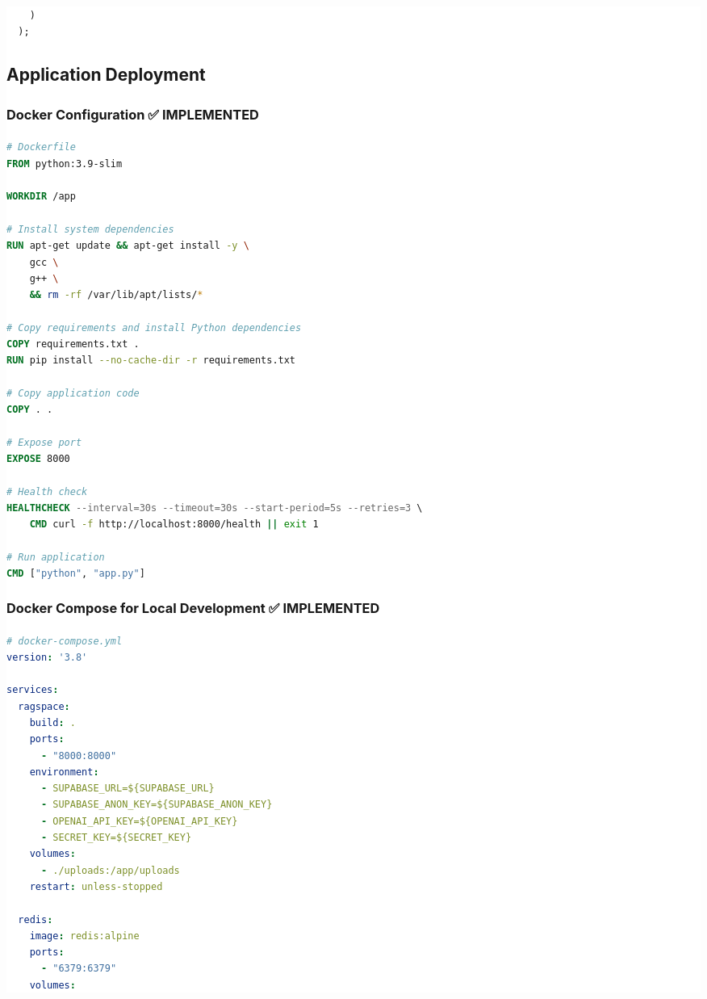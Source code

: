    ```sql
       )
     );
   ```

## Application Deployment

### Docker Configuration ✅ IMPLEMENTED

```dockerfile
# Dockerfile
FROM python:3.9-slim

WORKDIR /app

# Install system dependencies
RUN apt-get update && apt-get install -y \
    gcc \
    g++ \
    && rm -rf /var/lib/apt/lists/*

# Copy requirements and install Python dependencies
COPY requirements.txt .
RUN pip install --no-cache-dir -r requirements.txt

# Copy application code
COPY . .

# Expose port
EXPOSE 8000

# Health check
HEALTHCHECK --interval=30s --timeout=30s --start-period=5s --retries=3 \
    CMD curl -f http://localhost:8000/health || exit 1

# Run application
CMD ["python", "app.py"]
```

### Docker Compose for Local Development ✅ IMPLEMENTED

```yaml
# docker-compose.yml
version: '3.8'

services:
  ragspace:
    build: .
    ports:
      - "8000:8000"
    environment:
      - SUPABASE_URL=${SUPABASE_URL}
      - SUPABASE_ANON_KEY=${SUPABASE_ANON_KEY}
      - OPENAI_API_KEY=${OPENAI_API_KEY}
      - SECRET_KEY=${SECRET_KEY}
    volumes:
      - ./uploads:/app/uploads
    restart: unless-stopped

  redis:
    image: redis:alpine
    ports:
      - "6379:6379"
    volumes:
```